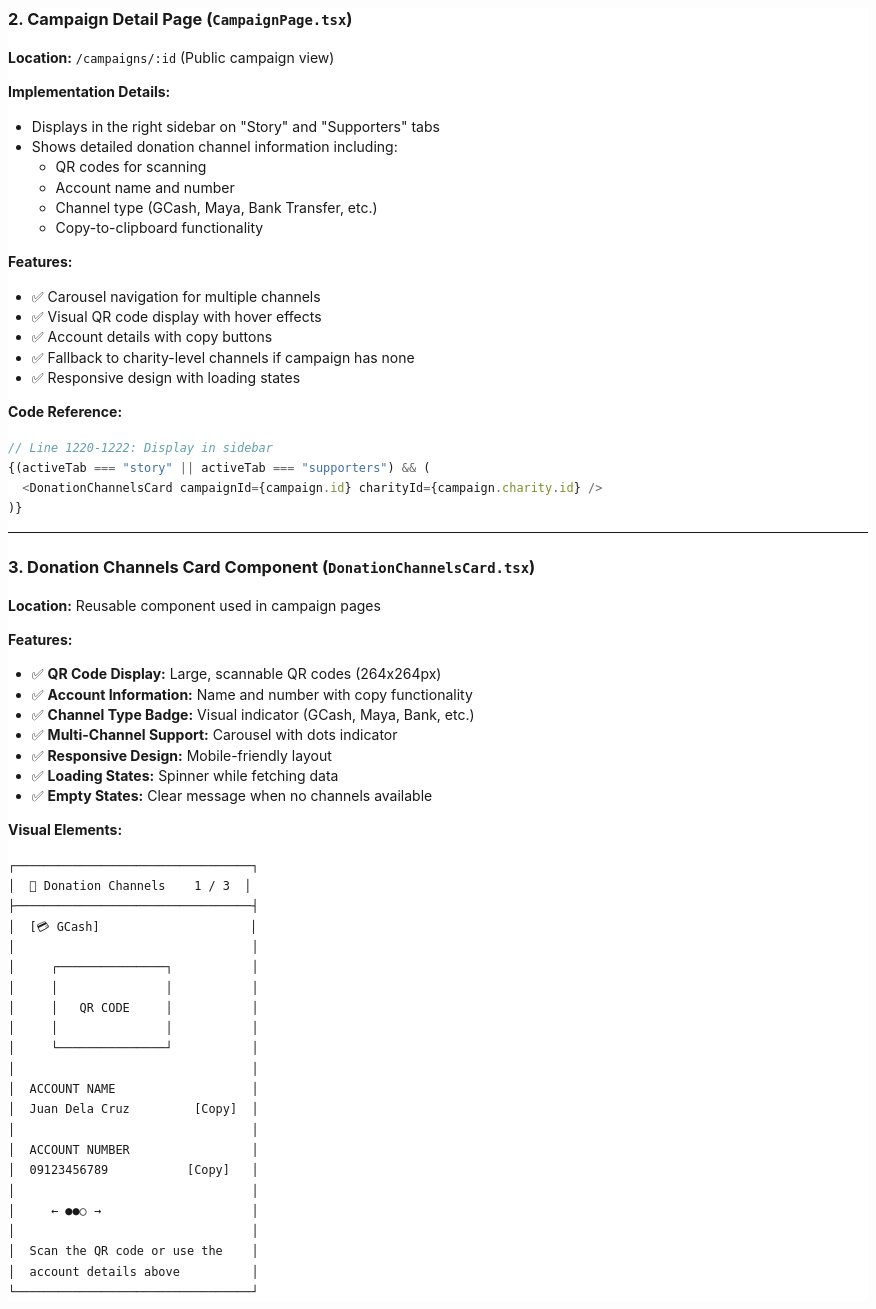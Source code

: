 
### 2. **Campaign Detail Page** (`CampaignPage.tsx`)
**Location:** `/campaigns/:id` (Public campaign view)

**Implementation Details:**
- Displays in the right sidebar on "Story" and "Supporters" tabs
- Shows detailed donation channel information including:
  - QR codes for scanning
  - Account name and number
  - Channel type (GCash, Maya, Bank Transfer, etc.)
  - Copy-to-clipboard functionality

**Features:**
- ✅ Carousel navigation for multiple channels
- ✅ Visual QR code display with hover effects
- ✅ Account details with copy buttons
- ✅ Fallback to charity-level channels if campaign has none
- ✅ Responsive design with loading states

**Code Reference:**
```typescript
// Line 1220-1222: Display in sidebar
{(activeTab === "story" || activeTab === "supporters") && (
  <DonationChannelsCard campaignId={campaign.id} charityId={campaign.charity.id} />
)}
```

---

### 3. **Donation Channels Card Component** (`DonationChannelsCard.tsx`)
**Location:** Reusable component used in campaign pages

**Features:**
- ✅ **QR Code Display:** Large, scannable QR codes (264x264px)
- ✅ **Account Information:** Name and number with copy functionality
- ✅ **Channel Type Badge:** Visual indicator (GCash, Maya, Bank, etc.)
- ✅ **Multi-Channel Support:** Carousel with dots indicator
- ✅ **Responsive Design:** Mobile-friendly layout
- ✅ **Loading States:** Spinner while fetching data
- ✅ **Empty States:** Clear message when no channels available

**Visual Elements:**
```
┌─────────────────────────────────┐
│  🔲 Donation Channels    1 / 3  │
├─────────────────────────────────┤
│  [💳 GCash]                     │
│                                 │
│     ┌───────────────┐           │
│     │               │           │
│     │   QR CODE     │           │
│     │               │           │
│     └───────────────┘           │
│                                 │
│  ACCOUNT NAME                   │
│  Juan Dela Cruz         [Copy]  │
│                                 │
│  ACCOUNT NUMBER                 │
│  09123456789           [Copy]   │
│                                 │
│     ← ●●○ →                     │
│                                 │
│  Scan the QR code or use the    │
│  account details above          │
└─────────────────────────────────┘
```